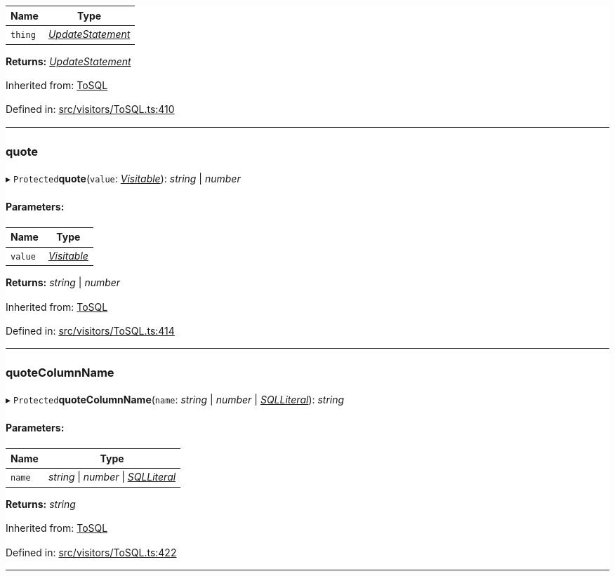| Name    | Type                                          |
| ------- | --------------------------------------------- |
| `thing` | [_UpdateStatement_](nodes.updatestatement.md) |

**Returns:** [_UpdateStatement_](nodes.updatestatement.md)

Inherited from: [ToSQL](visitors.tosql.md)

Defined in:
[src/visitors/ToSQL.ts:410](https://github.com/sequeljs/ast/blob/8de61b1/src/visitors/ToSQL.ts#L410)

---

### quote

▸ `Protected`**quote**(`value`:
[_Visitable_](../modules/visitors.md#visitable)): _string_ \| _number_

#### Parameters:

| Name    | Type                                            |
| ------- | ----------------------------------------------- |
| `value` | [_Visitable_](../modules/visitors.md#visitable) |

**Returns:** _string_ \| _number_

Inherited from: [ToSQL](visitors.tosql.md)

Defined in:
[src/visitors/ToSQL.ts:414](https://github.com/sequeljs/ast/blob/8de61b1/src/visitors/ToSQL.ts#L414)

---

### quoteColumnName

▸ `Protected`**quoteColumnName**(`name`: _string_ \| _number_ \|
[_SQLLiteral_](nodes.sqlliteral.md)): _string_

#### Parameters:

| Name   | Type                                                        |
| ------ | ----------------------------------------------------------- |
| `name` | _string_ \| _number_ \| [_SQLLiteral_](nodes.sqlliteral.md) |

**Returns:** _string_

Inherited from: [ToSQL](visitors.tosql.md)

Defined in:
[src/visitors/ToSQL.ts:422](https://github.com/sequeljs/ast/blob/8de61b1/src/visitors/ToSQL.ts#L422)

---
